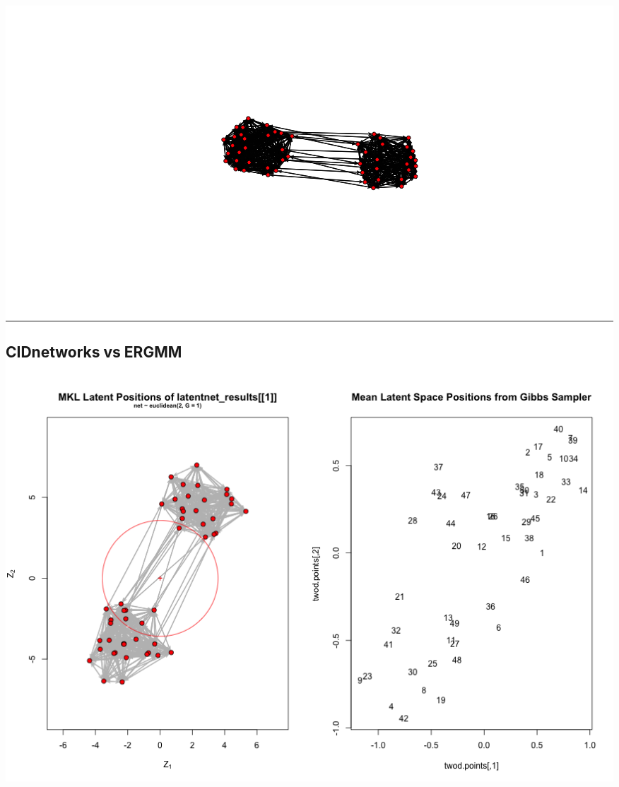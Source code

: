 
<img src="figure/unnamed-chunk-9.png" title="plot of chunk unnamed-chunk-9" alt="plot of chunk unnamed-chunk-9" style="display: block; margin: auto;" />

  
---

## CIDnetworks vs ERGMM




<img src="figure/unnamed-chunk-11.png" title="plot of chunk unnamed-chunk-11" alt="plot of chunk unnamed-chunk-11" style="display: block; margin: auto;" />

